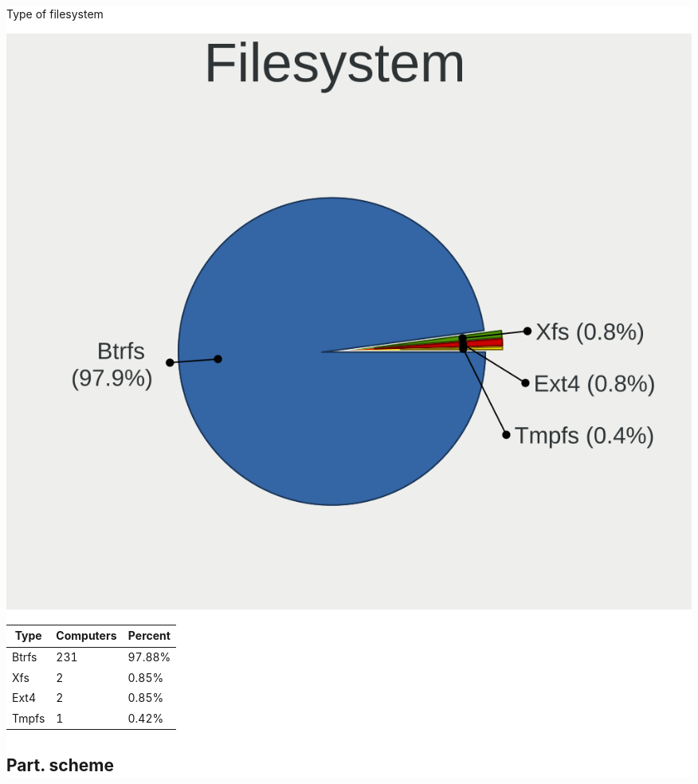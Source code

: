 Type of filesystem

![Filesystem](./All/images/pie_chart/os_filesystem.svg)


| Type  | Computers | Percent |
|-------|-----------|---------|
| Btrfs | 231       | 97.88%  |
| Xfs   | 2         | 0.85%   |
| Ext4  | 2         | 0.85%   |
| Tmpfs | 1         | 0.42%   |

Part. scheme
------------
